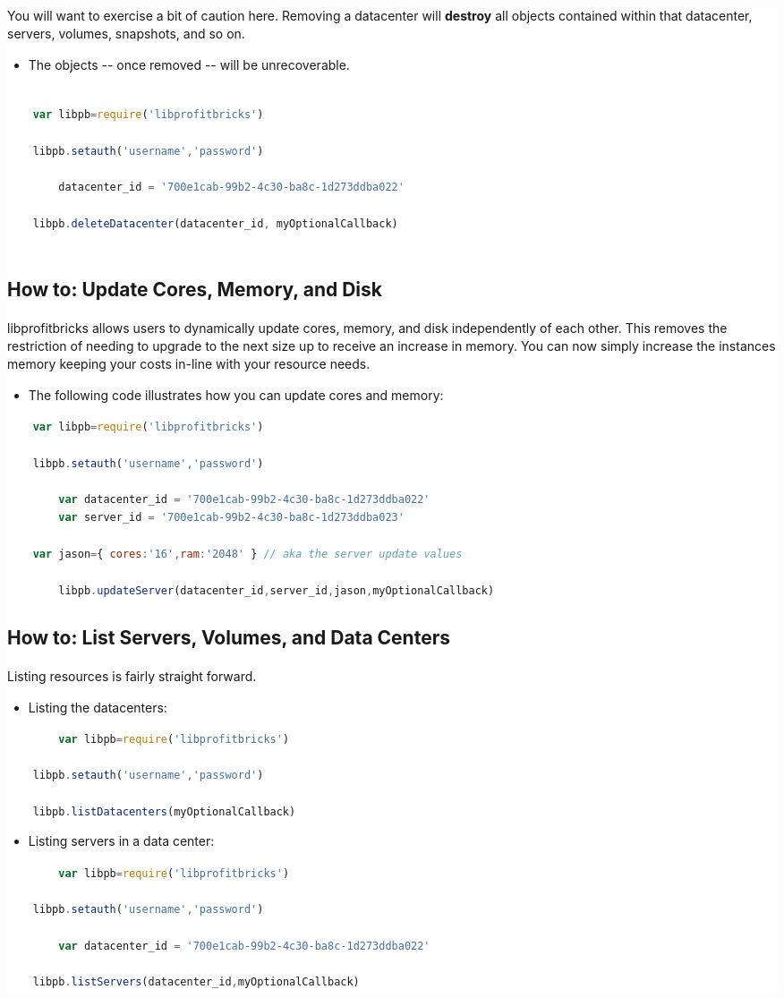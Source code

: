 You will want to exercise a bit of caution here. 
Removing a datacenter will **destroy** all objects contained within that datacenter,
servers, volumes, snapshots, and so on. 

* The objects -- once removed -- will be unrecoverable. 
```javascript

	var libpb=require('libprofitbricks')

	libpb.setauth('username','password')
	 
    	datacenter_id = '700e1cab-99b2-4c30-ba8c-1d273ddba022'
    	
	libpb.deleteDatacenter(datacenter_id, myOptionalCallback)
	
```
## How to: Update Cores, Memory, and Disk

libprofitbricks allows users to dynamically update cores, memory, and disk independently of each other. This removes the restriction of needing to upgrade to the next size up to receive an increase in memory. You can now simply increase the instances memory keeping your costs in-line with your resource needs. 

* The following code illustrates how you can update cores and memory: 
```javascript
	var libpb=require('libprofitbricks')

	libpb.setauth('username','password')
	 
    	var datacenter_id = '700e1cab-99b2-4c30-ba8c-1d273ddba022'
    	var server_id = '700e1cab-99b2-4c30-ba8c-1d273ddba023'
	
	var jason={ cores:'16',ram:'2048' } // aka the server update values

    	libpb.updateServer(datacenter_id,server_id,jason,myOptionalCallback)
``` 
## How to: List Servers, Volumes, and Data Centers

Listing resources is fairly straight forward. 

* Listing the datacenters:

```javascript
    	var libpb=require('libprofitbricks')

	libpb.setauth('username','password')
	
	libpb.listDatacenters(myOptionalCallback)
```
* Listing servers in a data center:
```javascript
      	var libpb=require('libprofitbricks')

	libpb.setauth('username','password')
	 
    	var datacenter_id = '700e1cab-99b2-4c30-ba8c-1d273ddba022'
		
	libpb.listServers(datacenter_id,myOptionalCallback)
```
